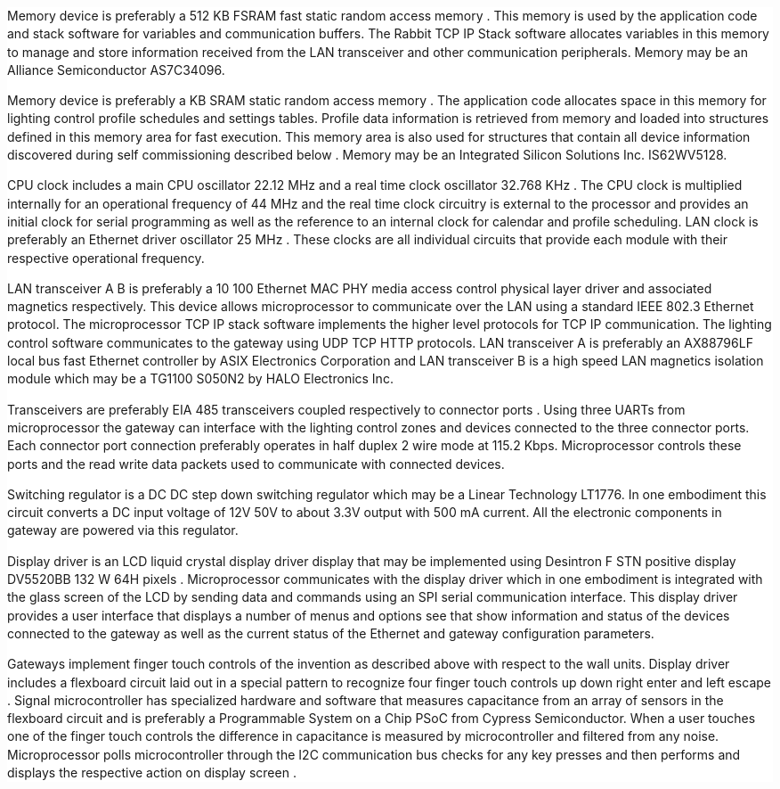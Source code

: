 Memory device is preferably a 512 KB FSRAM fast static random access memory . This memory is used by the application code and stack software for variables and communication buffers. The Rabbit TCP IP Stack software allocates variables in this memory to manage and store information received from the LAN transceiver and other communication peripherals. Memory may be an Alliance Semiconductor AS7C34096.

Memory device is preferably a KB SRAM static random access memory . The application code allocates space in this memory for lighting control profile schedules and settings tables. Profile data information is retrieved from memory and loaded into structures defined in this memory area for fast execution. This memory area is also used for structures that contain all device information discovered during self commissioning described below . Memory may be an Integrated Silicon Solutions Inc. IS62WV5128.

CPU clock includes a main CPU oscillator 22.12 MHz and a real time clock oscillator 32.768 KHz . The CPU clock is multiplied internally for an operational frequency of 44 MHz and the real time clock circuitry is external to the processor and provides an initial clock for serial programming as well as the reference to an internal clock for calendar and profile scheduling. LAN clock is preferably an Ethernet driver oscillator 25 MHz . These clocks are all individual circuits that provide each module with their respective operational frequency.

LAN transceiver A B is preferably a 10 100 Ethernet MAC PHY media access control physical layer driver and associated magnetics respectively. This device allows microprocessor to communicate over the LAN using a standard IEEE 802.3 Ethernet protocol. The microprocessor TCP IP stack software implements the higher level protocols for TCP IP communication. The lighting control software communicates to the gateway using UDP TCP HTTP protocols. LAN transceiver A is preferably an AX88796LF local bus fast Ethernet controller by ASIX Electronics Corporation and LAN transceiver B is a high speed LAN magnetics isolation module which may be a TG1100 S050N2 by HALO Electronics Inc.

Transceivers are preferably EIA 485 transceivers coupled respectively to connector ports . Using three UARTs from microprocessor the gateway can interface with the lighting control zones and devices connected to the three connector ports. Each connector port connection preferably operates in half duplex 2 wire mode at 115.2 Kbps. Microprocessor controls these ports and the read write data packets used to communicate with connected devices.

Switching regulator is a DC DC step down switching regulator which may be a Linear Technology LT1776. In one embodiment this circuit converts a DC input voltage of 12V 50V to about 3.3V output with 500 mA current. All the electronic components in gateway are powered via this regulator.

Display driver is an LCD liquid crystal display driver display that may be implemented using Desintron F STN positive display DV5520BB 132 W 64H pixels . Microprocessor communicates with the display driver which in one embodiment is integrated with the glass screen of the LCD by sending data and commands using an SPI serial communication interface. This display driver provides a user interface that displays a number of menus and options see that show information and status of the devices connected to the gateway as well as the current status of the Ethernet and gateway configuration parameters.

Gateways implement finger touch controls of the invention as described above with respect to the wall units. Display driver includes a flexboard circuit laid out in a special pattern to recognize four finger touch controls up down right enter and left escape . Signal microcontroller has specialized hardware and software that measures capacitance from an array of sensors in the flexboard circuit and is preferably a Programmable System on a Chip PSoC from Cypress Semiconductor. When a user touches one of the finger touch controls the difference in capacitance is measured by microcontroller and filtered from any noise. Microprocessor polls microcontroller through the I2C communication bus checks for any key presses and then performs and displays the respective action on display screen .
